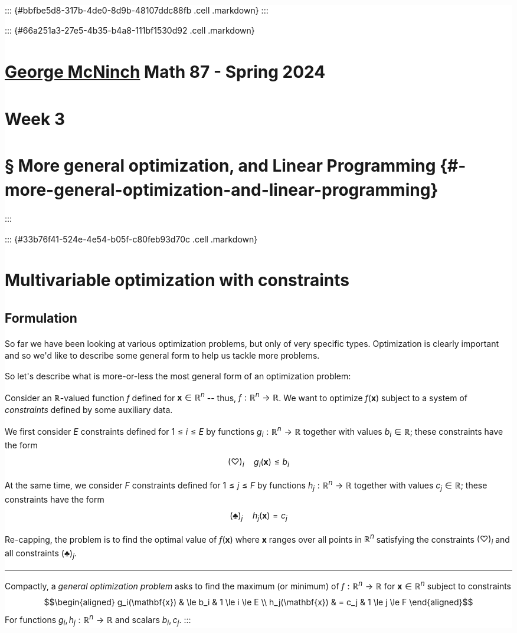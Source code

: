 ::: {#bbfbe5d8-317b-4de0-8d9b-48107ddc88fb .cell .markdown}
:::

::: {#66a251a3-27e5-4b35-b4a8-111bf1530d92 .cell .markdown}
# [George McNinch](http://gmcninch.math.tufts.edu) Math 87 - Spring 2024

# Week 3

# § More general optimization, and Linear Programming {#-more-general-optimization-and-linear-programming}
:::

::: {#33b76f41-524e-4e54-b05f-c80feb93d70c .cell .markdown}
# Multivariable optimization with constraints

## Formulation

So far we have been looking at various optimization problems, but only
of very specific types. Optimization is clearly important and so we'd
like to describe some general form to help us tackle more problems.

So let's describe what is more-or-less the most general form of an
optimization problem:

Consider an $ℝ$-valued function $f$ defined for $\mathbf{x} \in ℝ^n$ --
thus, $f:ℝ^n \to ℝ$. We want to optimize $f(\mathbf{x})$ subject to a
system of *constraints* defined by some auxiliary data.

We first consider $E$ constraints defined for $1 \le i \le E$ by
functions $g_i:ℝ^n \to ℝ$ together with values $b_i \in ℝ$; these
constraints have the form
$$(\heartsuit)_i \quad g_i(\mathbf{x}) \le b_i $$

At the same time, we consider $F$ constraints defined for
$1 \le j \le F$ by functions $h_j:ℝ^n \to ℝ$ together with values
$c_j \in ℝ$; these constraints have the form
$$ (\clubsuit)_j \quad h_j(\mathbf{x}) = c_j $$

Re-capping, the problem is to find the optimal value of $f(\mathbf{x})$
where $\mathbf{x}$ ranges over all points in $ℝ^n$ satisfying the
constraints $(\heartsuit)_i$ and all constraints $(\clubsuit)_j$.

------------------------------------------------------------------------

Compactly, a *general optimization problem* asks to find the maximum (or
minimum) of $f:ℝ^n \to ℝ$ for $\mathbf{x} \in ℝ^n$ subject to
constraints $$\begin{aligned} g_i(\mathbf{x}) & \le b_i & 1 \le i \le
E \\ h_j(\mathbf{x}) & = c_j & 1 \le j \le F \end{aligned}$$ For
functions $g_i,h_j:ℝ^n \to ℝ$ and scalars $b_i,c_j$.
:::
